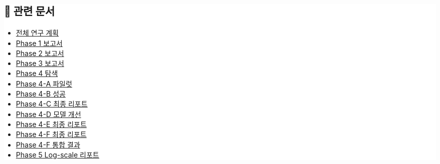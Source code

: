 
## 📎 **관련 문서**
- [전체 연구 계획](PLAN.md)
- [Phase 1 보고서](Phase1_Final_Report.md)
- [Phase 2 보고서](Phase2_Report.md)
- [Phase 3 보고서](Phase3_Report.md)
- [Phase 4 탐색](Phase4_Exploration.md)
- [Phase 4-A 파일럿](Phase4A_Pilot_Report.md)
- [Phase 4-B 성공](Phase4B_Success_Report.md)
- [Phase 4-C 최종 리포트](Phase4C_Final_Report.md)
- [Phase 4-D 모델 개선](Phase4D_Model_Improvement.md)
- [Phase 4-E 최종 리포트](Phase4E_Final_Report.md)
- [Phase 4-F 최종 리포트](Phase4F_Final_Report.md)
- [Phase 4-F 통합 결과](Phase4F_Final_Results_Update.md)
- [Phase 5 Log-scale 리포트](Phase5_Log_Scale_Report.md)
